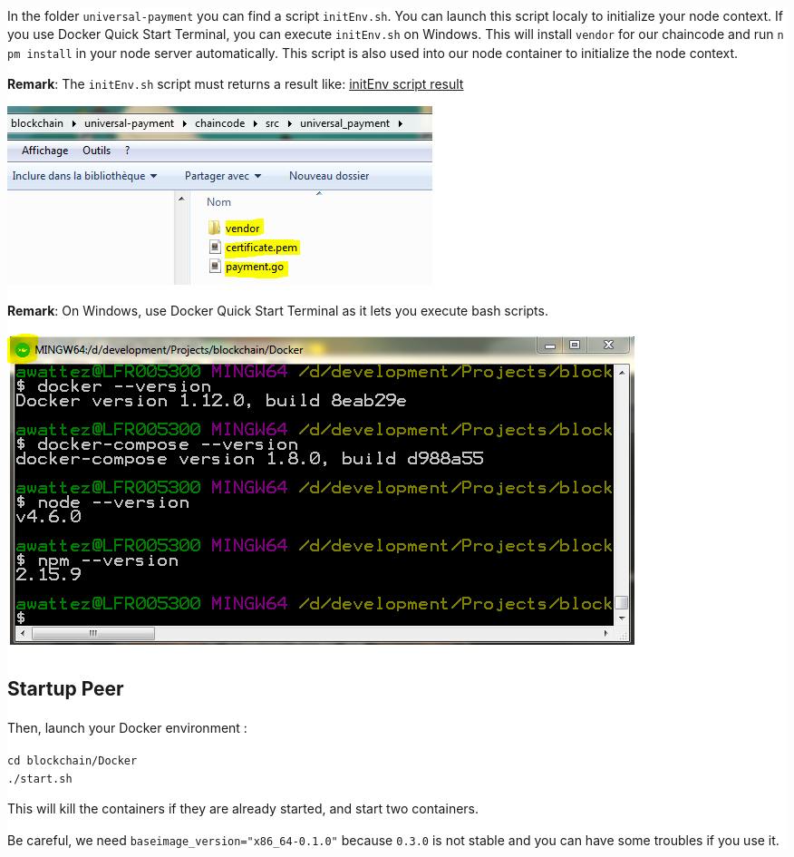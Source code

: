 In the folder `universal-payment` you can find a script `initEnv.sh`. You can launch this script localy to initialize your node context. If you use Docker Quick Start Terminal, you can execute `initEnv.sh` on Windows.
This will install `vendor` for our chaincode and run `npm install` in your node server automatically. This script is also used into our node container to initialize the node context.

__Remark__: The `initEnv.sh` script must returns a result like: [initEnv script result](/initEnv_result.md)

![ChainCode](./captures/chaincode.png "ChainCode Vendor")

__Remark__: On Windows, use Docker Quick Start Terminal as it lets you execute bash scripts.

![DockerTerminal](./captures/dockterminal.png "Docker Quick Start Terminal")

## Startup Peer ##

Then, launch your Docker environment :
```
cd blockchain/Docker
./start.sh
```
This will kill the containers if they are already started, and start two containers.

Be careful, we need `baseimage_version="x86_64-0.1.0"` because `0.3.0` is not stable and you can have some troubles if you use it.
